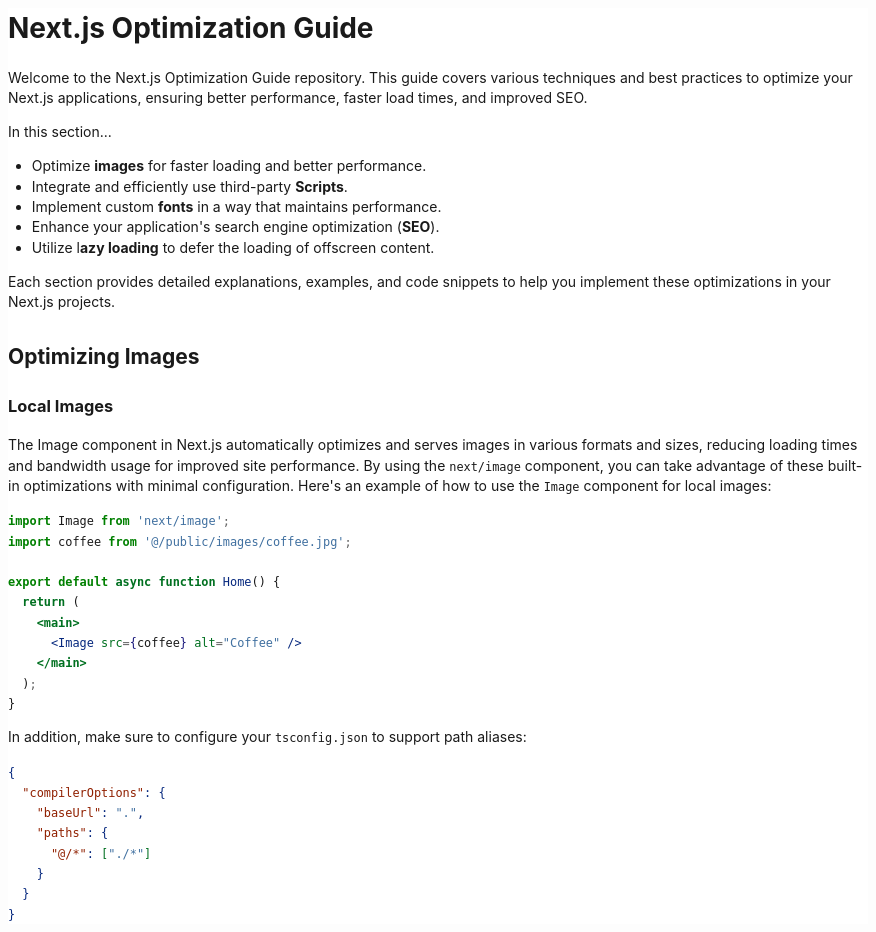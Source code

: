 
# Next.js Optimization Guide

Welcome to the Next.js Optimization Guide repository. This guide covers various techniques and best practices to optimize your Next.js applications, ensuring better performance, faster load times, and improved SEO.

In this section...

- Optimize **images** for faster loading and better performance.
- Integrate and efficiently use third-party **Scripts**.
- Implement custom **fonts** in a way that maintains performance.
- Enhance your application's search engine optimization (**SEO**).
- Utilize l**azy loading** to defer the loading of offscreen content.

Each section provides detailed explanations, examples, and code snippets to help you implement these optimizations in your Next.js projects.


## Optimizing Images

### Local Images

The Image component in Next.js automatically optimizes and serves images in various formats and sizes, reducing loading times and bandwidth usage for improved site performance. By using the `next/image` component, you can take advantage of these built-in optimizations with minimal configuration. Here's an example of how to use the `Image` component for local images:

```jsx
import Image from 'next/image';
import coffee from '@/public/images/coffee.jpg';

export default async function Home() {
  return (
    <main>
      <Image src={coffee} alt="Coffee" />
    </main>
  );
}
```

In addition, make sure to configure your `tsconfig.json` to support path aliases:

```json
{
  "compilerOptions": {
    "baseUrl": ".",
    "paths": {
      "@/*": ["./*"]
    }
  }
}
```
